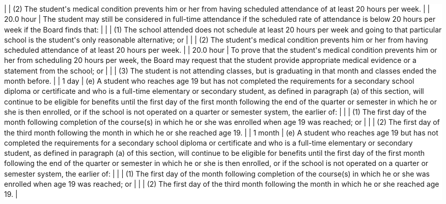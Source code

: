 |             |               (2) The student's medical condition prevents him or her from having scheduled attendance of at least 20 hours per week.                                                                                                                                                                                                                                                                                                                                           |
| 20.0 hour   | The student may still be considered in full-time attendance if the scheduled rate of attendance is below 20 hours per week if the Board finds that:                                                                                                                                                                                                                                                                                                                             |
|             |               (1) The school attended does not schedule at least 20 hours per week and going to that particular school is the student's only reasonable alternative; or                                                                                                                                                                                                                                                                                                         |
|             |               (2) The student's medical condition prevents him or her from having scheduled attendance of at least 20 hours per week.                                                                                                                                                                                                                                                                                                                                           |
| 20.0 hour   | To prove that the student's medical condition prevents him or her from scheduling 20 hours per week, the Board may request that the student provide appropriate medical evidence or a statement from the school; or                                                                                                                                                                                                                                                             |
|             |               (3) The student is not attending classes, but is graduating in that month and classes ended the month before.                                                                                                                                                                                                                                                                                                                                                     |
| 1 day       | (e) A student who reaches age 19 but has not completed the requirements for a secondary school diploma or certificate and who is a full-time elementary or secondary student, as defined in paragraph (a) of this section, will continue to be eligible for benefits until the first day of the first month following the end of the quarter or semester in which he or she is then enrolled, or if the school is not operated on a quarter or semester system, the earlier of: |
|             |               (1) The first day of the month following completion of the course(s) in which he or she was enrolled when age 19 was reached; or                                                                                                                                                                                                                                                                                                                                  |
|             |               (2) The first day of the third month following the month in which he or she reached age 19.                                                                                                                                                                                                                                                                                                                                                                       |
| 1 month     | (e) A student who reaches age 19 but has not completed the requirements for a secondary school diploma or certificate and who is a full-time elementary or secondary student, as defined in paragraph (a) of this section, will continue to be eligible for benefits until the first day of the first month following the end of the quarter or semester in which he or she is then enrolled, or if the school is not operated on a quarter or semester system, the earlier of: |
|             |               (1) The first day of the month following completion of the course(s) in which he or she was enrolled when age 19 was reached; or                                                                                                                                                                                                                                                                                                                                  |
|             |               (2) The first day of the third month following the month in which he or she reached age 19.                                                                                                                                                                                                                                                                                                                                                                       |